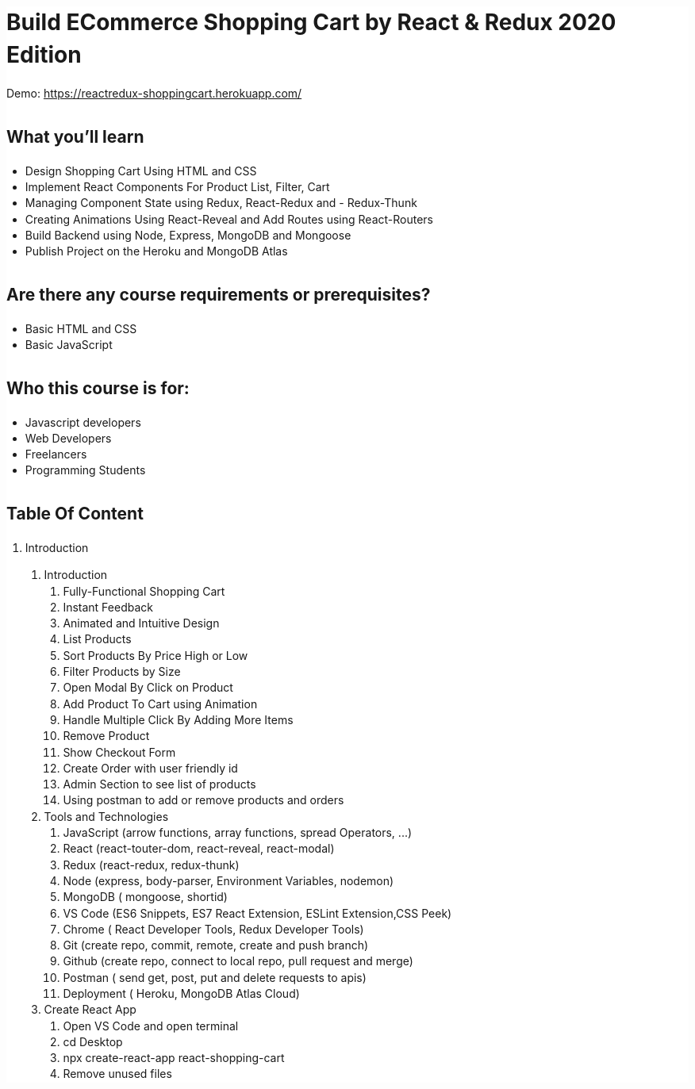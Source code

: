 # Build ECommerce Shopping Cart by React & Redux 2020 Edition

Demo: https://reactredux-shoppingcart.herokuapp.com/

## What you’ll learn

- Design Shopping Cart Using HTML and CSS
- Implement React Components For Product List, Filter, Cart
- Managing Component State using Redux, React-Redux and - Redux-Thunk
- Creating Animations Using React-Reveal and Add Routes using React-Routers
- Build Backend using Node, Express, MongoDB and Mongoose
- Publish Project on the Heroku and MongoDB Atlas

## Are there any course requirements or prerequisites?

- Basic HTML and CSS
- Basic JavaScript

## Who this course is for:

- Javascript developers
- Web Developers
- Freelancers
- Programming Students

## Table Of Content

1. Introduction

   1. Introduction
      1. Fully-Functional Shopping Cart
      2. Instant Feedback
      3. Animated and Intuitive Design
      4. List Products
      5. Sort Products By Price High or Low
      6. Filter Products by Size
      7. Open Modal By Click on Product
      8. Add Product To Cart using Animation
      9. Handle Multiple Click By Adding More Items
      10. Remove Product
      11. Show Checkout Form
      12. Create Order with user friendly id
      13. Admin Section to see list of products
      14. Using postman to add or remove products and orders
   2. Tools and Technologies
      1. JavaScript (arrow functions, array functions, spread Operators, ...)
      2. React (react-touter-dom, react-reveal, react-modal)
      3. Redux (react-redux, redux-thunk)
      4. Node (express, body-parser, Environment Variables, nodemon)
      5. MongoDB ( mongoose, shortid)
      6. VS Code (ES6 Snippets, ES7 React Extension, ESLint Extension,CSS Peek)
      7. Chrome ( React Developer Tools, Redux Developer Tools)
      8. Git (create repo, commit, remote, create and push branch)
      9. Github (create repo, connect to local repo, pull request and merge)
      10. Postman ( send get, post, put and delete requests to apis)
      11. Deployment ( Heroku, MongoDB Atlas Cloud)
   3. Create React App
      1. Open VS Code and open terminal
      2. cd Desktop
      3. npx create-react-app react-shopping-cart
      4. Remove unused files